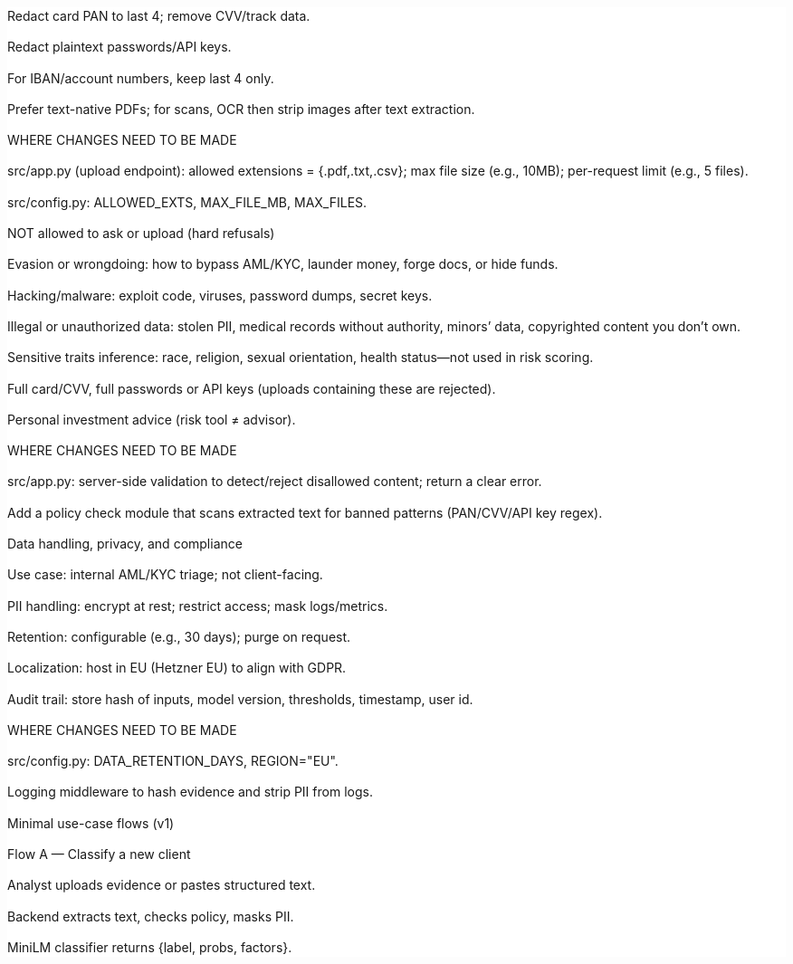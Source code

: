 Redact card PAN to last 4; remove CVV/track data.

Redact plaintext passwords/API keys.

For IBAN/account numbers, keep last 4 only.

Prefer text-native PDFs; for scans, OCR then strip images after text extraction.

WHERE CHANGES NEED TO BE MADE

src/app.py (upload endpoint): allowed extensions = {.pdf,.txt,.csv}; max file size (e.g., 10MB); per-request limit (e.g., 5 files).

src/config.py: ALLOWED_EXTS, MAX_FILE_MB, MAX_FILES.

NOT allowed to ask or upload (hard refusals)

Evasion or wrongdoing: how to bypass AML/KYC, launder money, forge docs, or hide funds.

Hacking/malware: exploit code, viruses, password dumps, secret keys.

Illegal or unauthorized data: stolen PII, medical records without authority, minors’ data, copyrighted content you don’t own.

Sensitive traits inference: race, religion, sexual orientation, health status—not used in risk scoring.

Full card/CVV, full passwords or API keys (uploads containing these are rejected).

Personal investment advice (risk tool ≠ advisor).

WHERE CHANGES NEED TO BE MADE

src/app.py: server-side validation to detect/reject disallowed content; return a clear error.

Add a policy check module that scans extracted text for banned patterns (PAN/CVV/API key regex).

Data handling, privacy, and compliance

Use case: internal AML/KYC triage; not client-facing.

PII handling: encrypt at rest; restrict access; mask logs/metrics.

Retention: configurable (e.g., 30 days); purge on request.

Localization: host in EU (Hetzner EU) to align with GDPR.

Audit trail: store hash of inputs, model version, thresholds, timestamp, user id.

WHERE CHANGES NEED TO BE MADE

src/config.py: DATA_RETENTION_DAYS, REGION="EU".

Logging middleware to hash evidence and strip PII from logs.

Minimal use-case flows (v1)

Flow A — Classify a new client

Analyst uploads evidence or pastes structured text.

Backend extracts text, checks policy, masks PII.

MiniLM classifier returns {label, probs, factors}.
